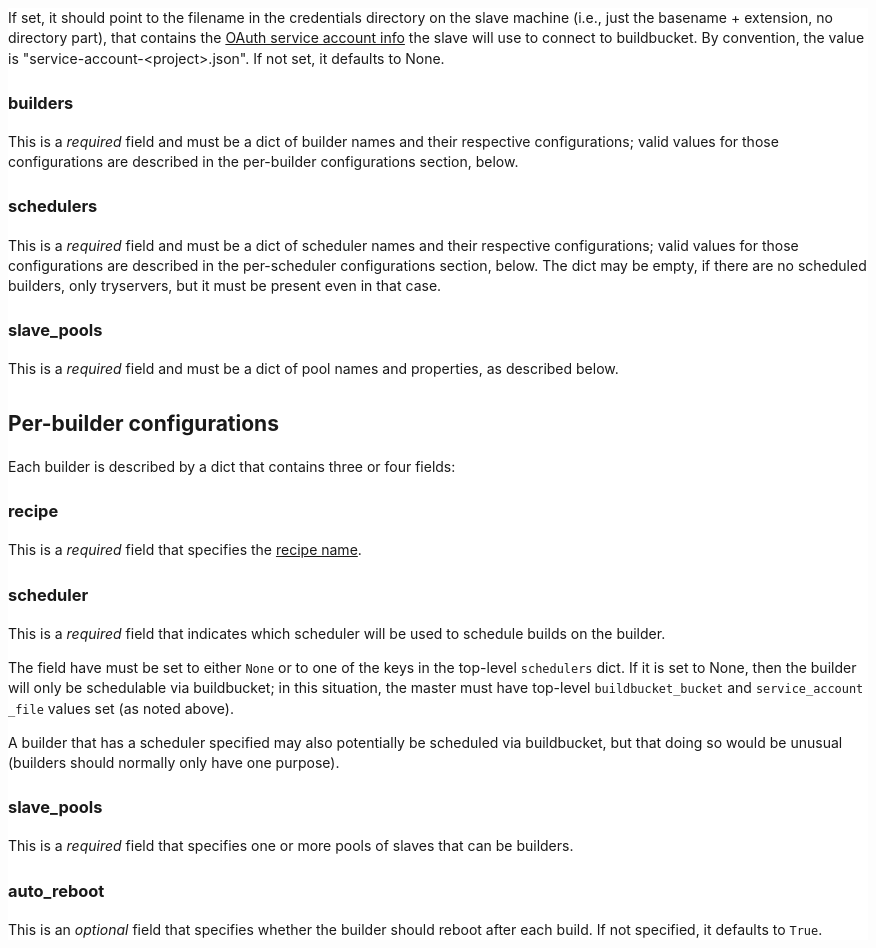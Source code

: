 If set, it should point to the filename in the credentials directory on
the slave machine (i.e., just the basename + extension, no directory
part), that contains the [OAuth service account
info](../master_auth.md) the slave will use to connect to buildbucket.
By convention, the value is "service-account-\<project\>.json". If not
set, it defaults to None.

### builders
This is a *required* field and must be a dict of builder names and their
respective configurations; valid values for those configurations are
described in the per-builder configurations section, below.

### schedulers
This is a *required* field and must be a dict of scheduler names and
their respective configurations; valid values for those configurations
are described in the per-scheduler configurations section, below. The
dict may be empty, if there are no scheduled builders, only tryservers,
but it must be present even in that case.

### slave\_pools
This is a *required* field and must be a dict of pool names and
properties, as described below.

## Per-builder configurations

Each builder is described by a dict that contains three or four fields:

### recipe
This is a *required* field that specifies the [recipe
name](recipes.md).

### scheduler
This is a *required* field that indicates which scheduler will be used
to schedule builds on the builder.

The field have must be set to either `None` or to one of the keys in the
top-level `schedulers` dict. If it is set to None, then the builder will
only be schedulable via buildbucket; in this situation, the master must
have top-level `buildbucket_bucket` and `service_account_file` values
set (as noted above).

A builder that has a scheduler specified may also potentially be
scheduled via buildbucket, but that doing so would be unusual (builders
should normally only have one purpose).

### slave\_pools
This is a *required* field that specifies one or more pools of slaves
that can be builders.

### auto_reboot
This is an *optional* field that specifies whether the builder should
reboot after each build. If not specified, it defaults to `True`.
